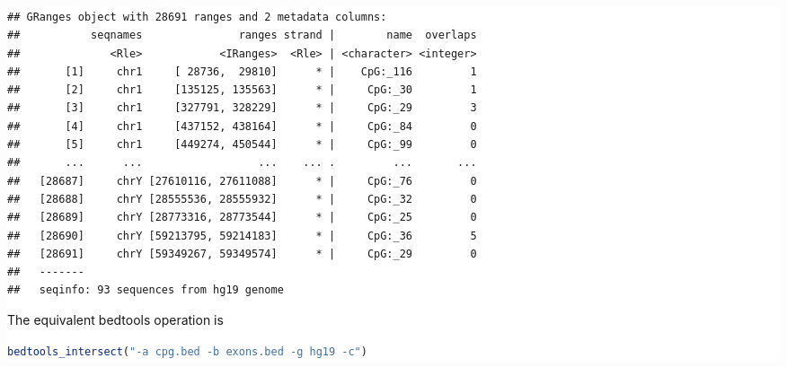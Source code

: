     ## GRanges object with 28691 ranges and 2 metadata columns:
    ##           seqnames               ranges strand |        name  overlaps
    ##              <Rle>            <IRanges>  <Rle> | <character> <integer>
    ##       [1]     chr1     [ 28736,  29810]      * |    CpG:_116         1
    ##       [2]     chr1     [135125, 135563]      * |     CpG:_30         1
    ##       [3]     chr1     [327791, 328229]      * |     CpG:_29         3
    ##       [4]     chr1     [437152, 438164]      * |     CpG:_84         0
    ##       [5]     chr1     [449274, 450544]      * |     CpG:_99         0
    ##       ...      ...                  ...    ... .         ...       ...
    ##   [28687]     chrY [27610116, 27611088]      * |     CpG:_76         0
    ##   [28688]     chrY [28555536, 28555932]      * |     CpG:_32         0
    ##   [28689]     chrY [28773316, 28773544]      * |     CpG:_25         0
    ##   [28690]     chrY [59213795, 59214183]      * |     CpG:_36         5
    ##   [28691]     chrY [59349267, 59349574]      * |     CpG:_29         0
    ##   -------
    ##   seqinfo: 93 sequences from hg19 genome

The equivalent bedtools operation is

``` r
bedtools_intersect("-a cpg.bed -b exons.bed -g hg19 -c")
```
